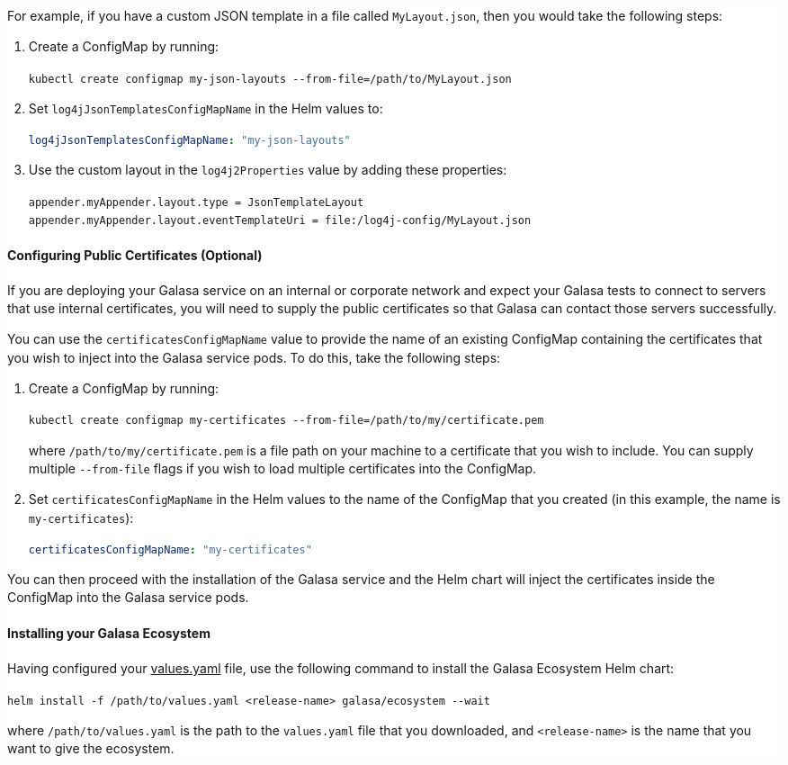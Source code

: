 For example, if you have a custom JSON template in a file called `MyLayout.json`, then you would take the following steps:

1. Create a ConfigMap by running:
    ```
    kubectl create configmap my-json-layouts --from-file=/path/to/MyLayout.json
    ```

2. Set `log4jJsonTemplatesConfigMapName` in the Helm values to:
    ```yaml
    log4jJsonTemplatesConfigMapName: "my-json-layouts"
    ```

3. Use the custom layout in the `log4j2Properties` value by adding these properties:
    ```properties
    appender.myAppender.layout.type = JsonTemplateLayout
    appender.myAppender.layout.eventTemplateUri = file:/log4j-config/MyLayout.json
    ```

#### Configuring Public Certificates (Optional)

If you are deploying your Galasa service on an internal or corporate network and expect your Galasa tests to connect to servers that use internal certificates, you will need to supply the public certificates so that Galasa can contact those servers successfully.

You can use the `certificatesConfigMapName` value to provide the name of an existing ConfigMap containing the certificates that you wish to inject into the Galasa service pods. To do this, take the following steps:

1. Create a ConfigMap by running:
    ```
    kubectl create configmap my-certificates --from-file=/path/to/my/certificate.pem
    ```
    where `/path/to/my/certificate.pem` is a file path on your machine to a certificate that you wish to include. You can supply multiple `--from-file` flags if you wish to load multiple certificates into the ConfigMap.

2. Set `certificatesConfigMapName` in the Helm values to the name of the ConfigMap that you created (in this example, the name is `my-certificates`):
    ```yaml
    certificatesConfigMapName: "my-certificates"
    ```

You can then proceed with the installation of the Galasa service and the Helm chart will inject the certificates inside the ConfigMap into the Galasa service pods.

#### Installing your Galasa Ecosystem

Having configured your [values.yaml](charts/ecosystem/values.yaml) file, use the following command to install the Galasa Ecosystem Helm chart:

```console
helm install -f /path/to/values.yaml <release-name> galasa/ecosystem --wait
```

where `/path/to/values.yaml` is the path to the `values.yaml` file that you downloaded, and `<release-name>` is the name that you want to give the ecosystem.

